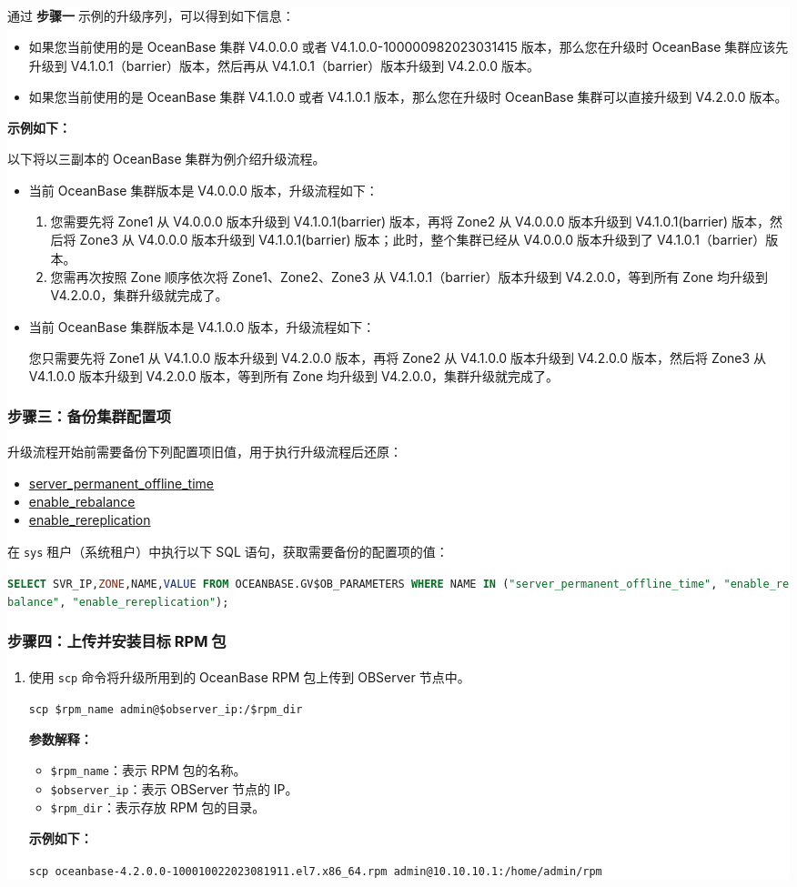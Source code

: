 通过 **步骤一** 示例的升级序列，可以得到如下信息：

* 如果您当前使用的是 OceanBase 集群 V4.0.0.0 或者 V4.1.0.0-100000982023031415 版本，那么您在升级时 OceanBase 集群应该先升级到 V4.1.0.1（barrier）版本，然后再从 V4.1.0.1（barrier）版本升级到 V4.2.0.0 版本。

* 如果您当前使用的是 OceanBase 集群 V4.1.0.0 或者 V4.1.0.1 版本，那么您在升级时 OceanBase 集群可以直接升级到 V4.2.0.0 版本。

**示例如下：**

以下将以三副本的 OceanBase 集群为例介绍升级流程。

* 当前 OceanBase 集群版本是 V4.0.0.0 版本，升级流程如下：

  1. 您需要先将 Zone1 从 V4.0.0.0 版本升级到 V4.1.0.1(barrier) 版本，再将 Zone2 从 V4.0.0.0 版本升级到 V4.1.0.1(barrier) 版本，然后将 Zone3 从 V4.0.0.0 版本升级到 V4.1.0.1(barrier) 版本；此时，整个集群已经从 V4.0.0.0 版本升级到了 V4.1.0.1（barrier）版本。
  2. 您需再次按照 Zone 顺序依次将 Zone1、Zone2、Zone3 从 V4.1.0.1（barrier）版本升级到 V4.2.0.0，等到所有 Zone 均升级到 V4.2.0.0，集群升级就完成了。

* 当前 OceanBase 集群版本是 V4.1.0.0 版本，升级流程如下：

  您只需要先将 Zone1 从 V4.1.0.0 版本升级到 V4.2.0.0 版本，再将 Zone2 从 V4.1.0.0 版本升级到 V4.2.0.0 版本，然后将 Zone3 从 V4.1.0.0 版本升级到 V4.2.0.0 版本，等到所有 Zone 均升级到 V4.2.0.0，集群升级就完成了。

### 步骤三：备份集群配置项

升级流程开始前需要备份下列配置项旧值，用于执行升级流程后还原：

* [server_permanent_offline_time](../../../../../700.reference/800.configuration-items-and-system-variables/100.system-configuration-items/300.cluster-level-configuration-items/19000.server_permanent_offline_time.md)
* [enable_rebalance](../../../../../700.reference/800.configuration-items-and-system-variables/100.system-configuration-items/400.tenant-level-configuration-items/6700.enable_rebalance.md)
* [enable_rereplication](../../../../../700.reference/800.configuration-items-and-system-variables/100.system-configuration-items/300.cluster-level-configuration-items/8200.enable_rereplication.md)

在 `sys` 租户（系统租户）中执行以下 SQL 语句，获取需要备份的配置项的值：

```sql
SELECT SVR_IP,ZONE,NAME,VALUE FROM OCEANBASE.GV$OB_PARAMETERS WHERE NAME IN ("server_permanent_offline_time", "enable_rebalance", "enable_rereplication");
```

### 步骤四：上传并安装目标 RPM 包

1. 使用 `scp` 命令将升级所用到的 OceanBase RPM 包上传到 OBServer 节点中。

    ```shell
    scp $rpm_name admin@$observer_ip:/$rpm_dir
    ```

    **参数解释：**

    * `$rpm_name`：表示 RPM 包的名称。
    * `$observer_ip`：表示 OBServer 节点的 IP。
    * `$rpm_dir`：表示存放 RPM 包的目录。

    **示例如下：**

    ```shell
    scp oceanbase-4.2.0.0-100010022023081911.el7.x86_64.rpm admin@10.10.10.1:/home/admin/rpm
    ```
